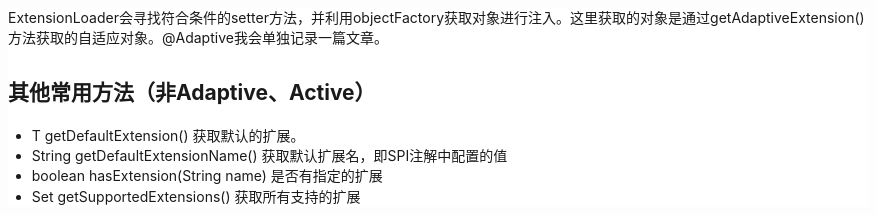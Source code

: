 ExtensionLoader会寻找符合条件的setter方法，并利用objectFactory获取对象进行注入。这里获取的对象是通过getAdaptiveExtension()方法获取的自适应对象。@Adaptive我会单独记录一篇文章。

## 其他常用方法（非Adaptive、Active）

- T getDefaultExtension() 获取默认的扩展。
- String getDefaultExtensionName() 获取默认扩展名，即SPI注解中配置的值
- boolean hasExtension(String name)  是否有指定的扩展
- Set<String> getSupportedExtensions() 获取所有支持的扩展


